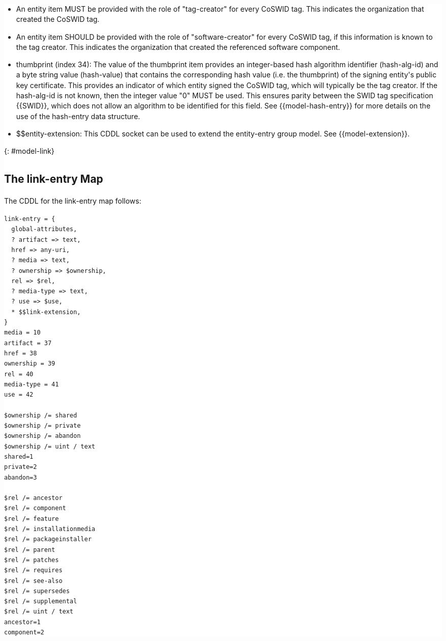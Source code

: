   - An entity item MUST be provided with the role of "tag-creator" for every CoSWID tag. This indicates the organization that created the CoSWID tag.
  - An entity item SHOULD be provided with the role of "software-creator" for every CoSWID tag, if this information is known to the tag creator. This indicates the organization that created the referenced software component.

- thumbprint (index 34): The value of the thumbprint item provides an integer-based hash algorithm identifier (hash-alg-id) and a byte string value (hash-value) that contains the corresponding hash value (i.e. the
thumbprint) of the signing entity's public key certificate. This provides an indicator of which entity signed the CoSWID tag, which will typically be the tag creator. If the hash-alg-id is not known, then the integer value "0" MUST be used. This ensures parity between the SWID tag specification {{SWID}}, which does not allow an algorithm to be identified for this field. See {{model-hash-entry}} for more details on the use of the hash-entry data structure.

- $$entity-extension: This CDDL socket can be used to extend the entity-entry group model. See {{model-extension}}.

{: #model-link}
## The link-entry Map

The CDDL for the link-entry map follows:

~~~ CDDL
link-entry = {
  global-attributes,
  ? artifact => text,
  href => any-uri,
  ? media => text,
  ? ownership => $ownership,
  rel => $rel,
  ? media-type => text,
  ? use => $use,
  * $$link-extension,
}
media = 10
artifact = 37
href = 38
ownership = 39
rel = 40
media-type = 41
use = 42

$ownership /= shared
$ownership /= private
$ownership /= abandon
$ownership /= uint / text
shared=1
private=2
abandon=3

$rel /= ancestor
$rel /= component
$rel /= feature
$rel /= installationmedia
$rel /= packageinstaller
$rel /= parent
$rel /= patches
$rel /= requires
$rel /= see-also
$rel /= supersedes
$rel /= supplemental
$rel /= uint / text
ancestor=1
component=2
~~~